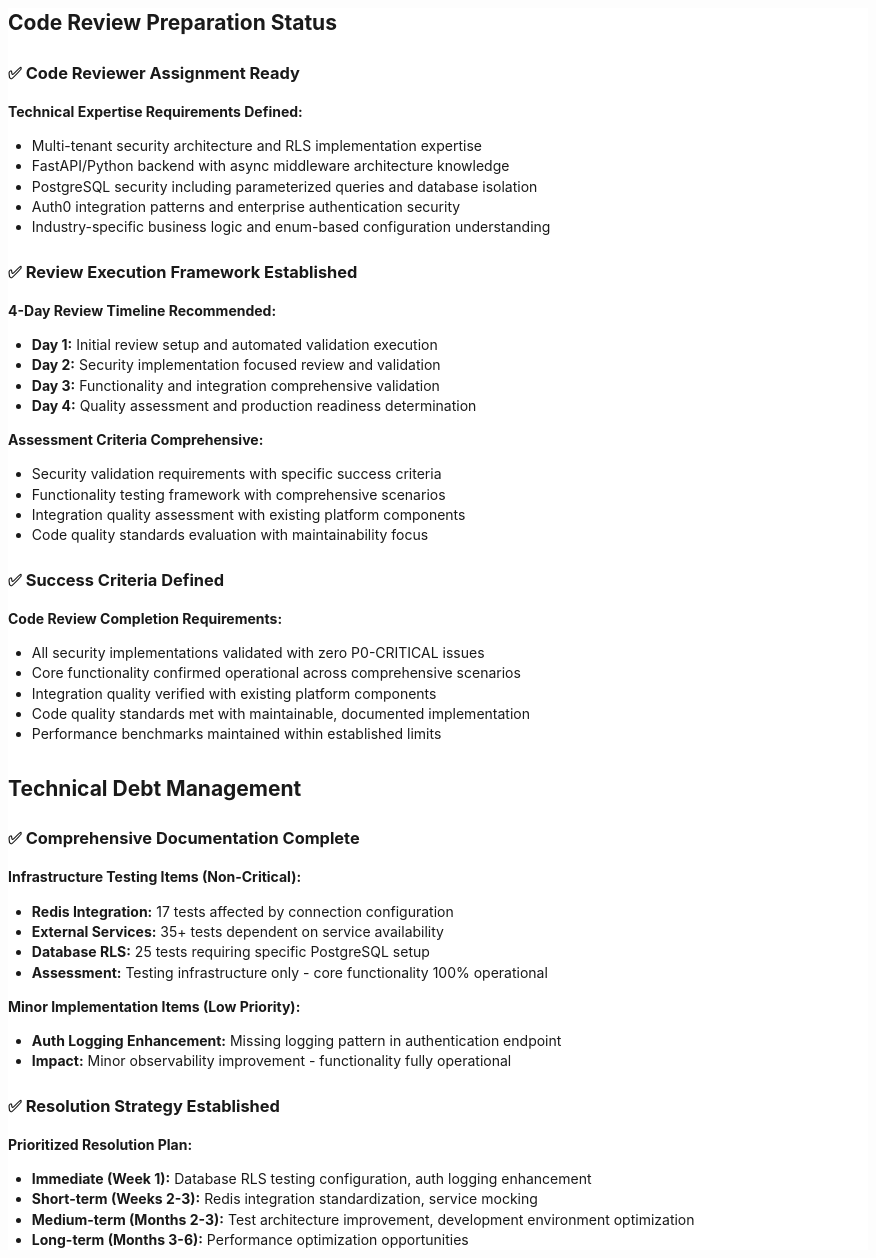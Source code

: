 ## Code Review Preparation Status

### ✅ Code Reviewer Assignment Ready
**Technical Expertise Requirements Defined:**
- Multi-tenant security architecture and RLS implementation expertise
- FastAPI/Python backend with async middleware architecture knowledge
- PostgreSQL security including parameterized queries and database isolation
- Auth0 integration patterns and enterprise authentication security
- Industry-specific business logic and enum-based configuration understanding

### ✅ Review Execution Framework Established
**4-Day Review Timeline Recommended:**
- **Day 1:** Initial review setup and automated validation execution
- **Day 2:** Security implementation focused review and validation
- **Day 3:** Functionality and integration comprehensive validation  
- **Day 4:** Quality assessment and production readiness determination

**Assessment Criteria Comprehensive:**
- Security validation requirements with specific success criteria
- Functionality testing framework with comprehensive scenarios
- Integration quality assessment with existing platform components
- Code quality standards evaluation with maintainability focus

### ✅ Success Criteria Defined
**Code Review Completion Requirements:**
- All security implementations validated with zero P0-CRITICAL issues
- Core functionality confirmed operational across comprehensive scenarios
- Integration quality verified with existing platform components
- Code quality standards met with maintainable, documented implementation
- Performance benchmarks maintained within established limits

## Technical Debt Management

### ✅ Comprehensive Documentation Complete
**Infrastructure Testing Items (Non-Critical):**
- **Redis Integration:** 17 tests affected by connection configuration
- **External Services:** 35+ tests dependent on service availability
- **Database RLS:** 25 tests requiring specific PostgreSQL setup
- **Assessment:** Testing infrastructure only - core functionality 100% operational

**Minor Implementation Items (Low Priority):**
- **Auth Logging Enhancement:** Missing logging pattern in authentication endpoint
- **Impact:** Minor observability improvement - functionality fully operational

### ✅ Resolution Strategy Established
**Prioritized Resolution Plan:**
- **Immediate (Week 1):** Database RLS testing configuration, auth logging enhancement
- **Short-term (Weeks 2-3):** Redis integration standardization, service mocking
- **Medium-term (Months 2-3):** Test architecture improvement, development environment optimization
- **Long-term (Months 3-6):** Performance optimization opportunities
